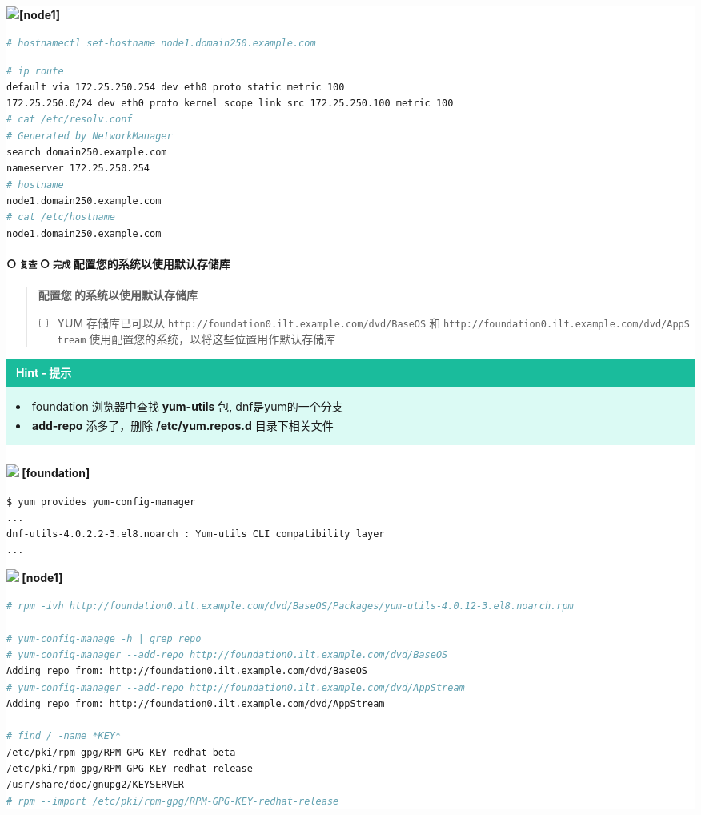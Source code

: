 **<img width=35 src="https://gitee.com/suzhen99/redhat/raw/master/images/virt-viewer.png">[node1]**

```bash
# hostnamectl set-hostname node1.domain250.example.com
```

```bash
# ip route
default via 172.25.250.254 dev eth0 proto static metric 100 
172.25.250.0/24 dev eth0 proto kernel scope link src 172.25.250.100 metric 100
# cat /etc/resolv.conf
# Generated by NetworkManager
search domain250.example.com
nameserver 172.25.250.254
# hostname
node1.domain250.example.com
# cat /etc/hostname
node1.domain250.example.com
```



#### ○ <font style="font-size:80%">复查</font> ○ <font style="font-size:80%">完成</font>		配置您的系统以使用默认存储库
> **配置您 的系统以使用默认存储库**
>
> - [ ] YUM 存储库已可以从 `http://foundation0.ilt.example.com/dvd/BaseOS` 和 `http://foundation0.ilt.example.com/dvd/AppStream` 使用配置您的系统，以将这些位置用作默认存储库

<div style="background: #dbfaf4; padding: 12px; line-height: 24px; margin-bottom: 24px;">
<dt style="background: #1abc9c; padding: 6px 12px; font-weight: bold; display: block; color: #fff; margin: -12px; margin-bottom: -12px; margin-bottom: 12px;" >Hint - 提示</dt>
  <li> foundation 浏览器中查找 <b>yum-utils</b> 包, dnf是yum的一个分支
  <li> <b>add-repo</b> 添多了，删除 <b>/etc/yum.repos.d</b> 目录下相关文件
</div>

**<img width=35 src="https://gitee.com/suzhen99/redhat/raw/master/images/vmware.png"> [foundation]**

```bash
$ yum provides yum-config-manager
...
dnf-utils-4.0.2.2-3.el8.noarch : Yum-utils CLI compatibility layer
...
```

**<img width=35 src="https://gitee.com/suzhen99/redhat/raw/master/images/virt-viewer.png"> [node1]**

```bash
# rpm -ivh http://foundation0.ilt.example.com/dvd/BaseOS/Packages/yum-utils-4.0.12-3.el8.noarch.rpm

# yum-config-manage -h | grep repo
# yum-config-manager --add-repo http://foundation0.ilt.example.com/dvd/BaseOS
Adding repo from: http://foundation0.ilt.example.com/dvd/BaseOS
# yum-config-manager --add-repo http://foundation0.ilt.example.com/dvd/AppStream
Adding repo from: http://foundation0.ilt.example.com/dvd/AppStream

# find / -name *KEY*
/etc/pki/rpm-gpg/RPM-GPG-KEY-redhat-beta
/etc/pki/rpm-gpg/RPM-GPG-KEY-redhat-release
/usr/share/doc/gnupg2/KEYSERVER
# rpm --import /etc/pki/rpm-gpg/RPM-GPG-KEY-redhat-release
```
